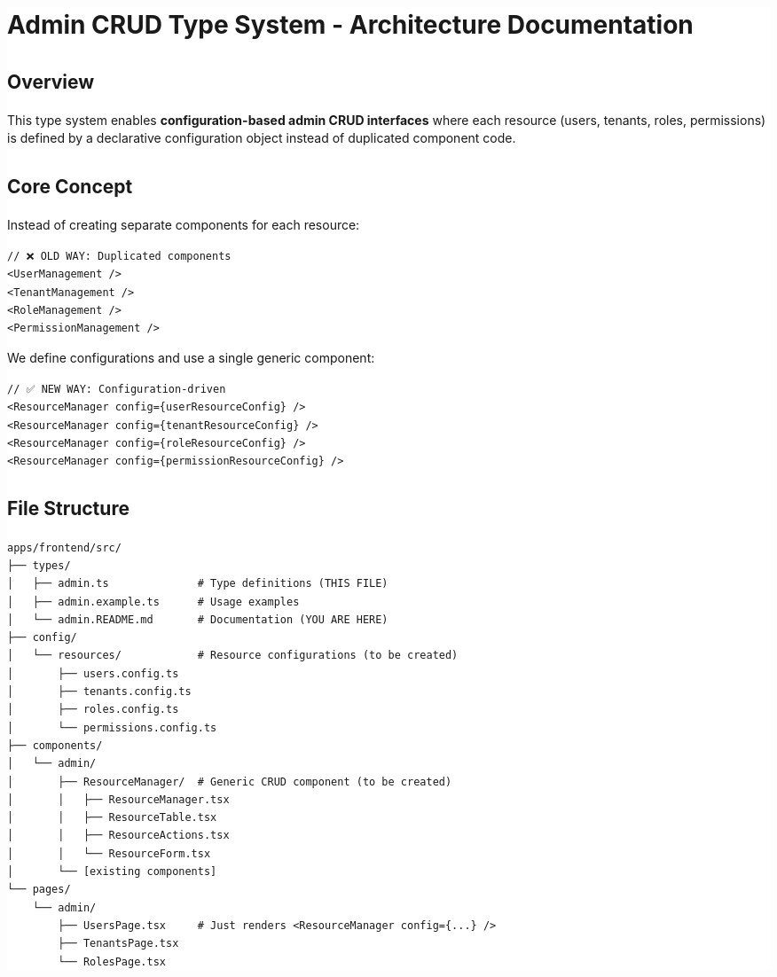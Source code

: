# Admin CRUD Type System - Architecture Documentation

## Overview

This type system enables **configuration-based admin CRUD interfaces** where each resource (users, tenants, roles, permissions) is defined by a declarative configuration object instead of duplicated component code.

## Core Concept

Instead of creating separate components for each resource:

```tsx
// ❌ OLD WAY: Duplicated components
<UserManagement />
<TenantManagement />
<RoleManagement />
<PermissionManagement />
```

We define configurations and use a single generic component:

```tsx
// ✅ NEW WAY: Configuration-driven
<ResourceManager config={userResourceConfig} />
<ResourceManager config={tenantResourceConfig} />
<ResourceManager config={roleResourceConfig} />
<ResourceManager config={permissionResourceConfig} />
```

## File Structure

```
apps/frontend/src/
├── types/
│   ├── admin.ts              # Type definitions (THIS FILE)
│   ├── admin.example.ts      # Usage examples
│   └── admin.README.md       # Documentation (YOU ARE HERE)
├── config/
│   └── resources/            # Resource configurations (to be created)
│       ├── users.config.ts
│       ├── tenants.config.ts
│       ├── roles.config.ts
│       └── permissions.config.ts
├── components/
│   └── admin/
│       ├── ResourceManager/  # Generic CRUD component (to be created)
│       │   ├── ResourceManager.tsx
│       │   ├── ResourceTable.tsx
│       │   ├── ResourceActions.tsx
│       │   └── ResourceForm.tsx
│       └── [existing components]
└── pages/
    └── admin/
        ├── UsersPage.tsx     # Just renders <ResourceManager config={...} />
        ├── TenantsPage.tsx
        └── RolesPage.tsx
```
